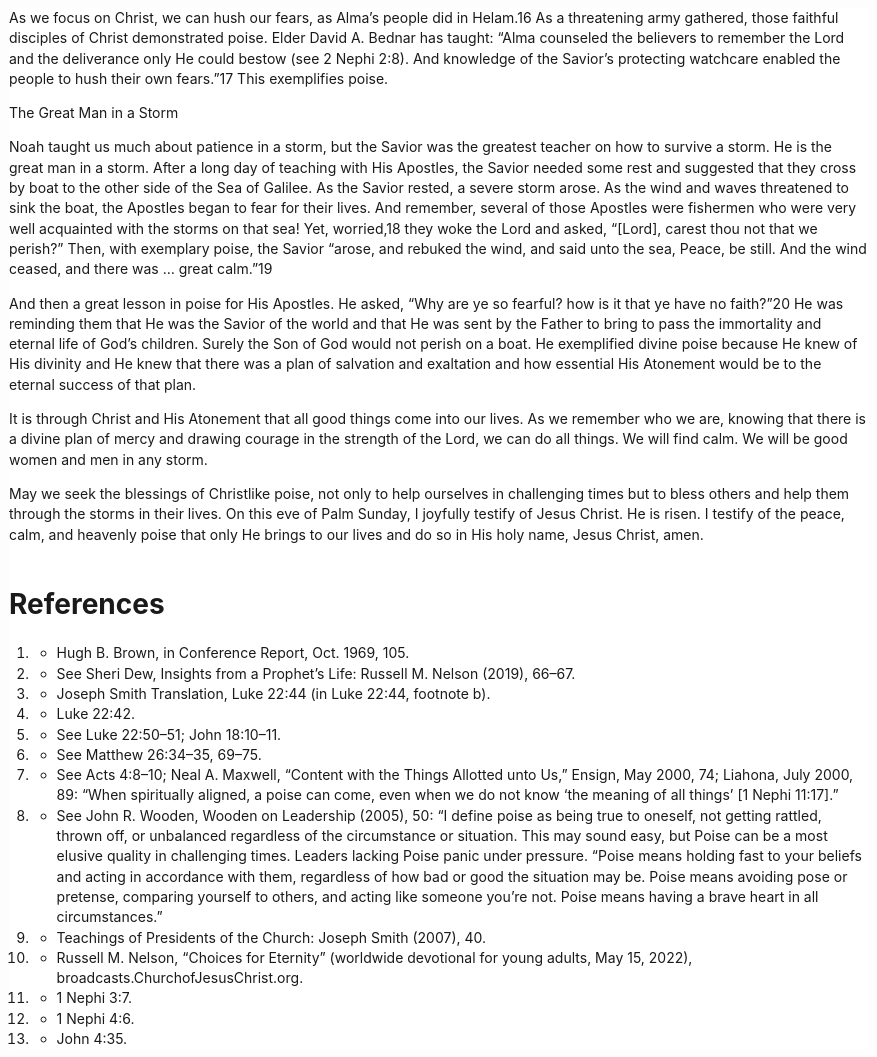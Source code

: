 As we focus on Christ, we can hush our fears, as Alma’s people did in Helam.16 As a threatening army gathered, those faithful disciples of Christ demonstrated poise. Elder David A. Bednar has taught: “Alma counseled the believers to remember the Lord and the deliverance only He could bestow (see 2 Nephi 2:8). And knowledge of the Savior’s protecting watchcare enabled the people to hush their own fears.”17 This exemplifies poise.







The Great Man in a Storm



Noah taught us much about patience in a storm, but the Savior was the greatest teacher on how to survive a storm. He is the great man in a storm. After a long day of teaching with His Apostles, the Savior needed some rest and suggested that they cross by boat to the other side of the Sea of Galilee. As the Savior rested, a severe storm arose. As the wind and waves threatened to sink the boat, the Apostles began to fear for their lives. And remember, several of those Apostles were fishermen who were very well acquainted with the storms on that sea! Yet, worried,18 they woke the Lord and asked, “[Lord], carest thou not that we perish?” Then, with exemplary poise, the Savior “arose, and rebuked the wind, and said unto the sea, Peace, be still. And the wind ceased, and there was … great calm.”19

And then a great lesson in poise for His Apostles. He asked, “Why are ye so fearful? how is it that ye have no faith?”20 He was reminding them that He was the Savior of the world and that He was sent by the Father to bring to pass the immortality and eternal life of God’s children. Surely the Son of God would not perish on a boat. He exemplified divine poise because He knew of His divinity and He knew that there was a plan of salvation and exaltation and how essential His Atonement would be to the eternal success of that plan.

It is through Christ and His Atonement that all good things come into our lives. As we remember who we are, knowing that there is a divine plan of mercy and drawing courage in the strength of the Lord, we can do all things. We will find calm. We will be good women and men in any storm.

May we seek the blessings of Christlike poise, not only to help ourselves in challenging times but to bless others and help them through the storms in their lives. On this eve of Palm Sunday, I joyfully testify of Jesus Christ. He is risen. I testify of the peace, calm, and heavenly poise that only He brings to our lives and do so in His holy name, Jesus Christ, amen.

# References
1. - Hugh B. Brown, in Conference Report, Oct. 1969, 105.
2. - See Sheri Dew, Insights from a Prophet’s Life: Russell M. Nelson (2019), 66–67.
3. - Joseph Smith Translation, Luke 22:44 (in Luke 22:44, footnote b).
4. - Luke 22:42.
5. - See Luke 22:50–51; John 18:10–11.
6. - See Matthew 26:34–35, 69–75.
7. - See Acts 4:8–10; Neal A. Maxwell, “Content with the Things Allotted unto Us,” Ensign, May 2000, 74; Liahona, July 2000, 89: “When spiritually aligned, a poise can come, even when we do not know ‘the meaning of all things’ [1 Nephi 11:17].”
8. - See John R. Wooden, Wooden on Leadership (2005), 50: “I define poise as being true to oneself, not getting rattled, thrown off, or unbalanced regardless of the circumstance or situation. This may sound easy, but Poise can be a most elusive quality in challenging times. Leaders lacking Poise panic under pressure.
“Poise means holding fast to your beliefs and acting in accordance with them, regardless of how bad or good the situation may be. Poise means avoiding pose or pretense, comparing yourself to others, and acting like someone you’re not. Poise means having a brave heart in all circumstances.”
9. - Teachings of Presidents of the Church: Joseph Smith (2007), 40.
10. - Russell M. Nelson, “Choices for Eternity” (worldwide devotional for young adults, May 15, 2022), broadcasts.ChurchofJesusChrist.org.
11. - 1 Nephi 3:7.
12. - 1 Nephi 4:6.
13. - John 4:35.